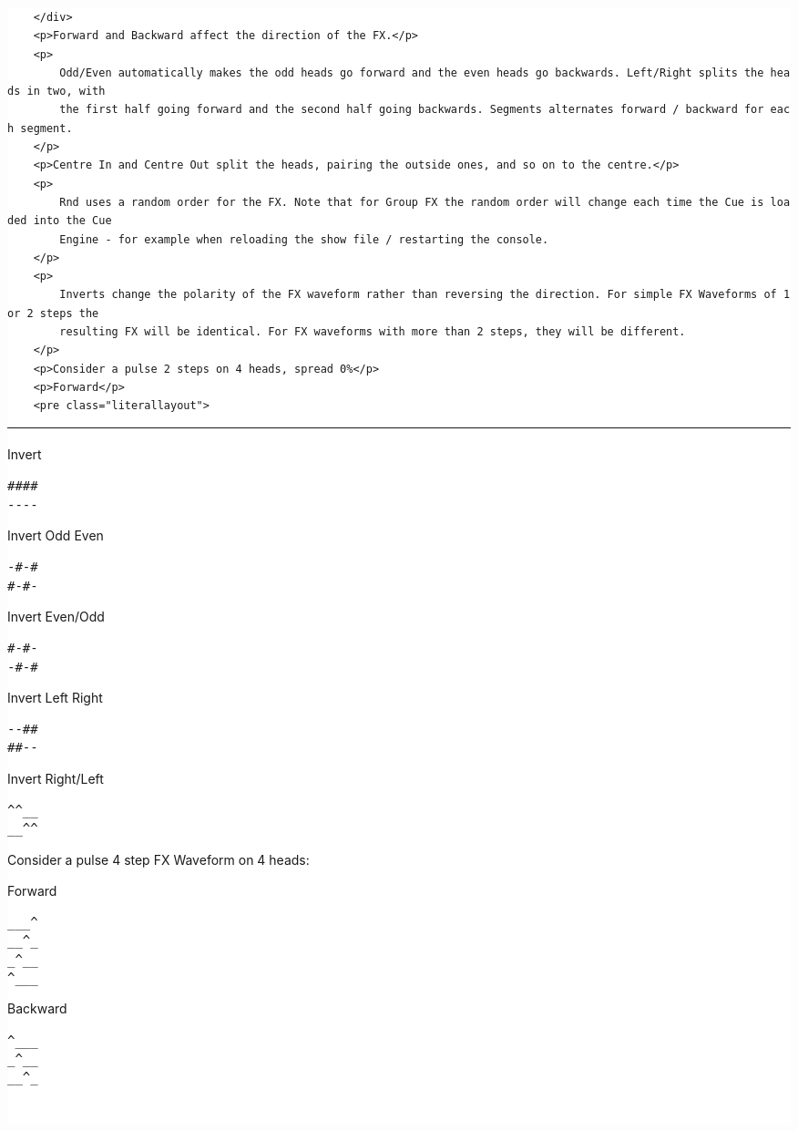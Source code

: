         </div>
        <p>Forward and Backward affect the direction of the FX.</p>
        <p>
            Odd/Even automatically makes the odd heads go forward and the even heads go backwards. Left/Right splits the heads in two, with
            the first half going forward and the second half going backwards. Segments alternates forward / backward for each segment.
        </p>
        <p>Centre In and Centre Out split the heads, pairing the outside ones, and so on to the centre.</p>
        <p>
            Rnd uses a random order for the FX. Note that for Group FX the random order will change each time the Cue is loaded into the Cue
            Engine - for example when reloading the show file / restarting the console.
        </p>
        <p>
            Inverts change the polarity of the FX waveform rather than reversing the direction. For simple FX Waveforms of 1 or 2 steps the
            resulting FX will be identical. For FX waveforms with more than 2 steps, they will be different.
        </p>
        <p>Consider a pulse 2 steps on 4 heads, spread 0%</p>
        <p>Forward</p>
        <pre class="literallayout">
----
####
</pre>
        <p>Invert</p>
        <pre class="literallayout">
####
----
</pre>
        <p>Invert Odd Even</p>
        <pre class="literallayout">
-#-#
#-#-
</pre>
        <p>Invert Even/Odd</p>
        <pre class="literallayout">
#-#-
-#-#
</pre>
        <p>Invert Left Right</p>
        <pre class="literallayout">
--##
##--
</pre>
        <p>Invert Right/Left</p>
        <pre class="literallayout">
^^__
__^^
</pre>
        <p>Consider a pulse 4 step FX Waveform on 4 heads:</p>
        <p>Forward</p>
        <pre class="literallayout">
___^
__^_
_^__
^___
</pre>
        <p>Backward</p>
        <pre class="literallayout">
^___
_^__
__^_